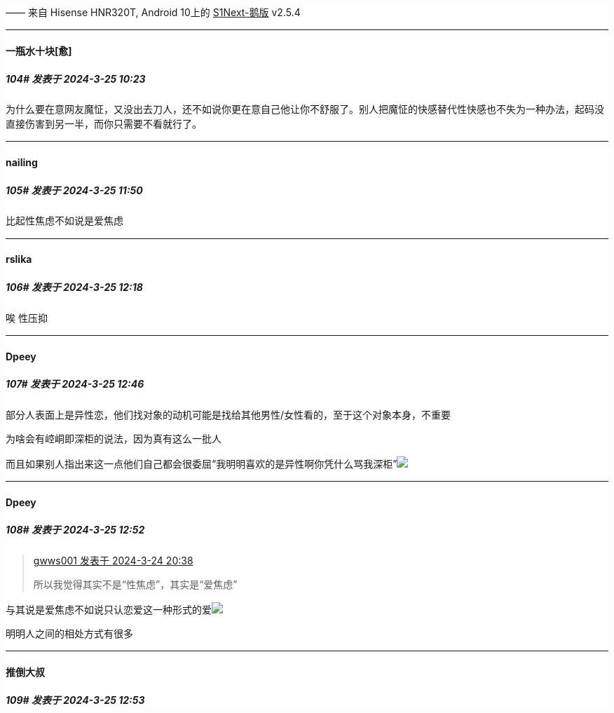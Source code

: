 —— 来自 Hisense HNR320T, Android 10上的 [S1Next-鹅版](https://github.com/ykrank/S1-Next/releases) v2.5.4


*****

####  一瓶水十块[愈]  
##### 104#       发表于 2024-3-25 10:23

为什么要在意网友魔怔，又没出去刀人，还不如说你更在意自己他让你不舒服了。别人把魔怔的快感替代性快感也不失为一种办法，起码没直接伤害到另一半，而你只需要不看就行了。


*****

####  nailing  
##### 105#       发表于 2024-3-25 11:50

比起性焦虑不如说是爱焦虑


*****

####  rslika  
##### 106#       发表于 2024-3-25 12:18

唉 性压抑


*****

####  Dpeey  
##### 107#       发表于 2024-3-25 12:46

部分人表面上是异性恋，他们找对象的动机可能是找给其他男性/女性看的，至于这个对象本身，不重要

为啥会有崆峒即深柜的说法，因为真有这么一批人

而且如果别人指出来这一点他们自己都会很委屈“我明明喜欢的是异性啊你凭什么骂我深柜”<img src="https://static.saraba1st.com/image/smiley/face2017/067.png" referrerpolicy="no-referrer">

*****

####  Dpeey  
##### 108#       发表于 2024-3-25 12:52

<blockquote><a href="httphttps://bbs.saraba1st.com/2b/forum.php?mod=redirect&amp;goto=findpost&amp;pid=64362400&amp;ptid=2176879" target="_blank">gwws001 发表于 2024-3-24 20:38</a>

所以我觉得其实不是“性焦虑”，其实是“爱焦虑”</blockquote>
与其说是爱焦虑不如说只认恋爱这一种形式的爱<img src="https://static.saraba1st.com/image/smiley/face2017/067.png" referrerpolicy="no-referrer">

明明人之间的相处方式有很多


*****

####  推倒大叔  
##### 109#       发表于 2024-3-25 12:53
